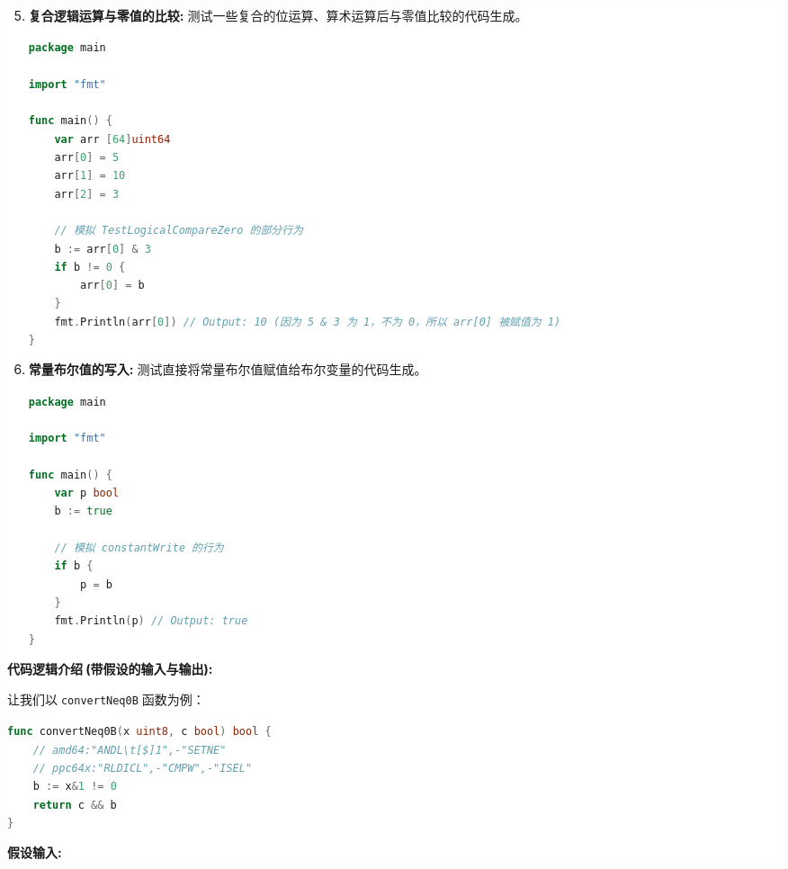 5. **复合逻辑运算与零值的比较:** 测试一些复合的位运算、算术运算后与零值比较的代码生成。

   ```go
   package main

   import "fmt"

   func main() {
       var arr [64]uint64
       arr[0] = 5
       arr[1] = 10
       arr[2] = 3

       // 模拟 TestLogicalCompareZero 的部分行为
       b := arr[0] & 3
       if b != 0 {
           arr[0] = b
       }
       fmt.Println(arr[0]) // Output: 10 (因为 5 & 3 为 1，不为 0，所以 arr[0] 被赋值为 1)
   }
   ```

6. **常量布尔值的写入:** 测试直接将常量布尔值赋值给布尔变量的代码生成。

   ```go
   package main

   import "fmt"

   func main() {
       var p bool
       b := true

       // 模拟 constantWrite 的行为
       if b {
           p = b
       }
       fmt.Println(p) // Output: true
   }
   ```

**代码逻辑介绍 (带假设的输入与输出):**

让我们以 `convertNeq0B` 函数为例：

```go
func convertNeq0B(x uint8, c bool) bool {
	// amd64:"ANDL\t[$]1",-"SETNE"
	// ppc64x:"RLDICL",-"CMPW",-"ISEL"
	b := x&1 != 0
	return c && b
}
```

**假设输入:**
